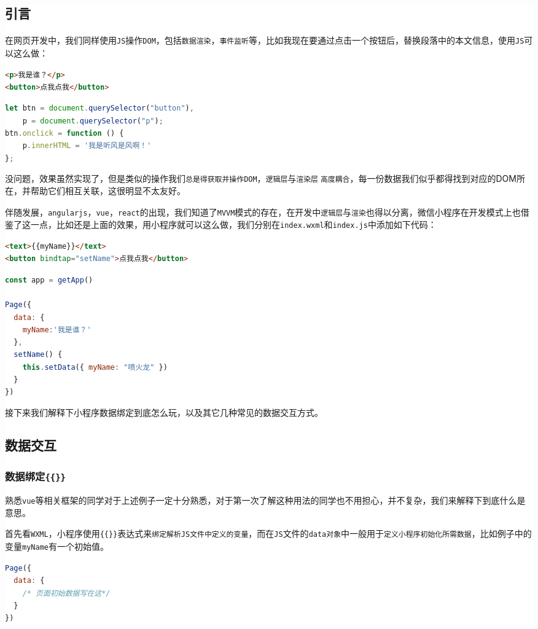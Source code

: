 ## 引言

在网页开发中，我们同样使用`JS`操作`DOM`，包括`数据渲染`，`事件监听`等，比如我现在要通过点击一个按钮后，替换段落中的本文信息，使用`JS`可以这么做：

```html
<p>我是谁？</p>
<button>点我点我</button>
```

```js
let btn = document.querySelector("button"),
    p = document.querySelector("p");
btn.onclick = function () {
    p.innerHTML = '我是听风是风啊！'
};
```

没问题，效果虽然实现了，但是类似的操作我们`总是得获取并操作DOM`，`逻辑层`与`渲染层` `高度耦合`，每一份数据我们似乎都得找到对应的DOM所在，并帮助它们相互关联，这很明显不太友好。

伴随发展，`angularjs`，`vue`，`react`的出现，我们知道了`MVVM`模式的存在，在开发中`逻辑层`与`渲染`也得以分离，微信小程序在开发模式上也借鉴了这一点，比如还是上面的效果，用小程序就可以这么做，我们分别在`index.wxml`和`index.js`中添加如下代码：

```html
<text>{{myName}}</text>
<button bindtap="setName">点我点我</button>
```

```js
const app = getApp()

Page({
  data: {
    myName:'我是谁？'
  },
  setName() {
    this.setData({ myName: "喷火龙" })
  }
})
```

接下来我们解释下小程序数据绑定到底怎么玩，以及其它几种常见的数据交互方式。

## 数据交互

### 数据绑定`{{}}`

熟悉`vue`等相关框架的同学对于上述例子一定十分熟悉，对于第一次了解这种用法的同学也不用担心，并不复杂，我们来解释下到底什么是意思。

首先看`WXML`，小程序使用`{{}}`表达式来`绑定解析JS文件中定义的变量`，而在`JS`文件的`data对象`中一般用于`定义小程序初始化所需数据`，比如例子中的变量`myName`有一个初始值。

```js
Page({
  data: {
    /* 页面初始数据写在这*/
  }
})
```

